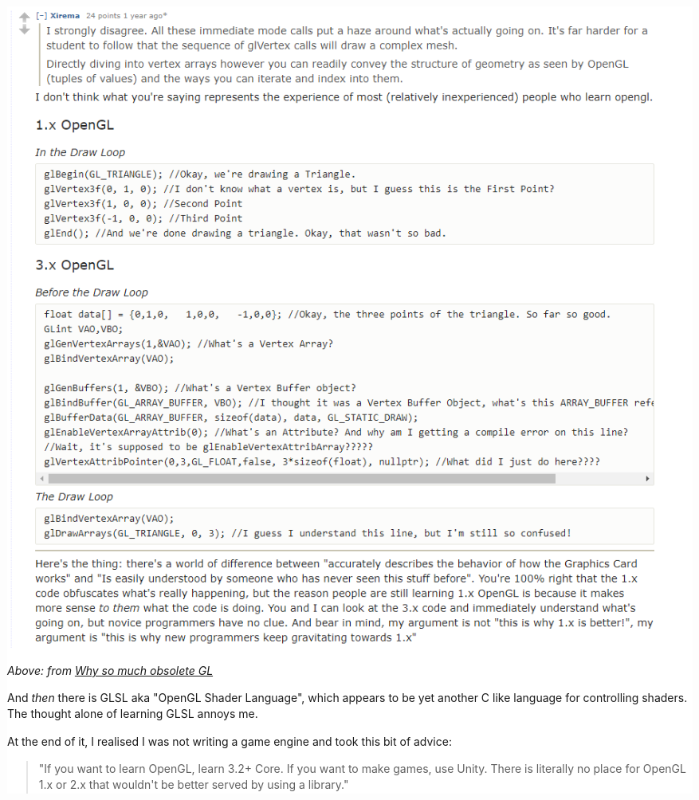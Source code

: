 ![OpenGL 1.1 vs OpenGL 3.0](/assets/bgc/opengl.PNG)

*Above: from [Why so much obsolete GL](https://www.reddit.com/r/opengl/comments/3pd4fw/why_so_much_obsolete_gl/)*

And _then_ there is GLSL aka "OpenGL Shader Language", which appears to be yet another C like language for controlling shaders. The thought alone of learning GLSL annoys me.

At the end of it, I realised I was not writing a game engine and took this bit of advice:

>"If you want to learn OpenGL, learn 3.2+ Core. If you want to make games, use Unity. There is literally no place for OpenGL 1.x or 2.x that wouldn't be better served by using a library."
